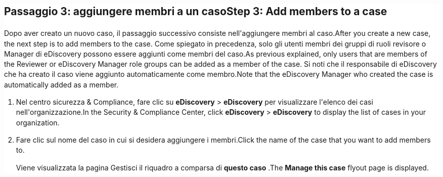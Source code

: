 ## <a name="step-3-add-members-to-a-case"></a><span data-ttu-id="de8d2-172">Passaggio 3: aggiungere membri a un caso</span><span class="sxs-lookup"><span data-stu-id="de8d2-172">Step 3: Add members to a case</span></span>
<span data-ttu-id="de8d2-173"><a name="step2a_1"> </a></span><span class="sxs-lookup"><span data-stu-id="de8d2-173"></span></span>

<span data-ttu-id="de8d2-174">Dopo aver creato un nuovo caso, il passaggio successivo consiste nell'aggiungere membri al caso.</span><span class="sxs-lookup"><span data-stu-id="de8d2-174">After you create a new case, the next step is to add members to the case.</span></span> <span data-ttu-id="de8d2-175">Come spiegato in precedenza, solo gli utenti membri dei gruppi di ruoli revisore o Manager di eDiscovery possono essere aggiunti come membri del caso.</span><span class="sxs-lookup"><span data-stu-id="de8d2-175">As previous explained, only users that are members of the Reviewer or eDiscovery Manager role groups can be added as a member of the case.</span></span> <span data-ttu-id="de8d2-176">Si noti che il responsabile di eDiscovery che ha creato il caso viene aggiunto automaticamente come membro.</span><span class="sxs-lookup"><span data-stu-id="de8d2-176">Note that the eDiscovery Manager who created the case is automatically added as a member.</span></span>
  
1. <span data-ttu-id="de8d2-177">Nel centro sicurezza & Compliance, fare clic su **eDiscovery** \> **eDiscovery** per visualizzare l'elenco dei casi nell'organizzazione.</span><span class="sxs-lookup"><span data-stu-id="de8d2-177">In the Security & Compliance Center, click **eDiscovery** \> **eDiscovery** to display the list of cases in your organization.</span></span> 
    
2. <span data-ttu-id="de8d2-178">Fare clic sul nome del caso in cui si desidera aggiungere i membri.</span><span class="sxs-lookup"><span data-stu-id="de8d2-178">Click the name of the case that you want to add members to.</span></span>
    
    <span data-ttu-id="de8d2-179">Viene visualizzata la pagina Gestisci il riquadro a comparsa di **questo caso** .</span><span class="sxs-lookup"><span data-stu-id="de8d2-179">The **Manage this case** flyout page is displayed.</span></span> 
    